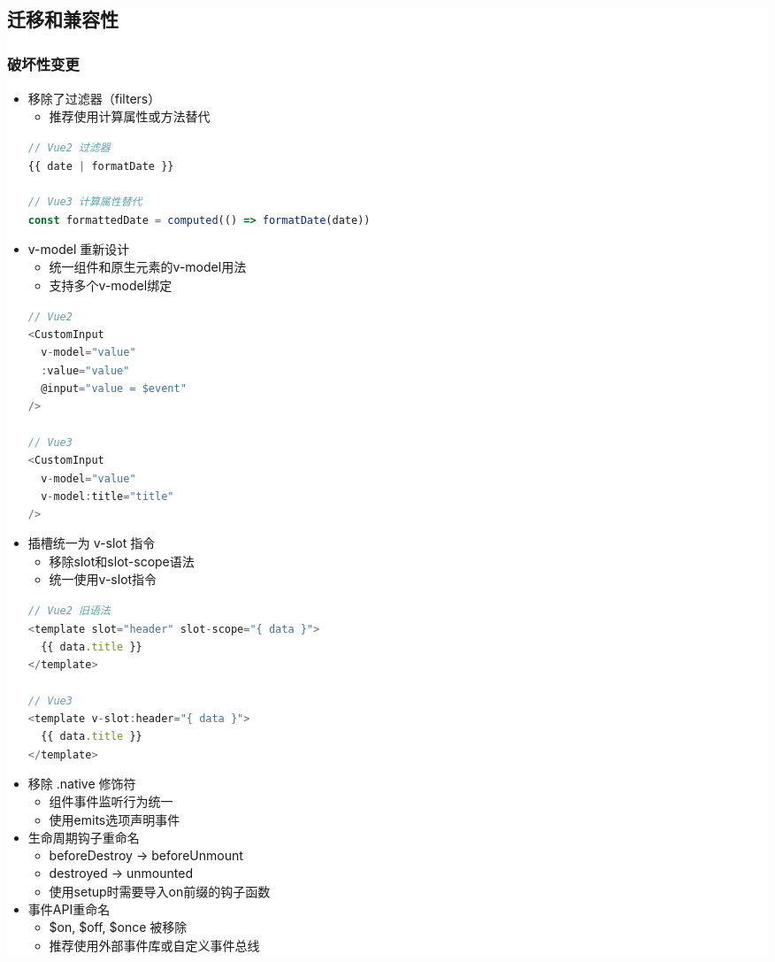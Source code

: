 ## 迁移和兼容性

### 破坏性变更
* 移除了过滤器（filters）
  - 推荐使用计算属性或方法替代
  ```js
  // Vue2 过滤器
  {{ date | formatDate }}
  
  // Vue3 计算属性替代
  const formattedDate = computed(() => formatDate(date))
  ```
* v-model 重新设计
  - 统一组件和原生元素的v-model用法
  - 支持多个v-model绑定
  ```js
  // Vue2
  <CustomInput
    v-model="value"
    :value="value"
    @input="value = $event"
  />
  
  // Vue3
  <CustomInput
    v-model="value"
    v-model:title="title"
  />
  ```
* 插槽统一为 v-slot 指令
  - 移除slot和slot-scope语法
  - 统一使用v-slot指令
  ```js
  // Vue2 旧语法
  <template slot="header" slot-scope="{ data }">
    {{ data.title }}
  </template>
  
  // Vue3
  <template v-slot:header="{ data }">
    {{ data.title }}
  </template>
  ```
* 移除 .native 修饰符
  - 组件事件监听行为统一
  - 使用emits选项声明事件
* 生命周期钩子重命名
  - beforeDestroy → beforeUnmount
  - destroyed → unmounted
  - 使用setup时需要导入on前缀的钩子函数
* 事件API重命名
  - $on, $off, $once 被移除
  - 推荐使用外部事件库或自定义事件总线
